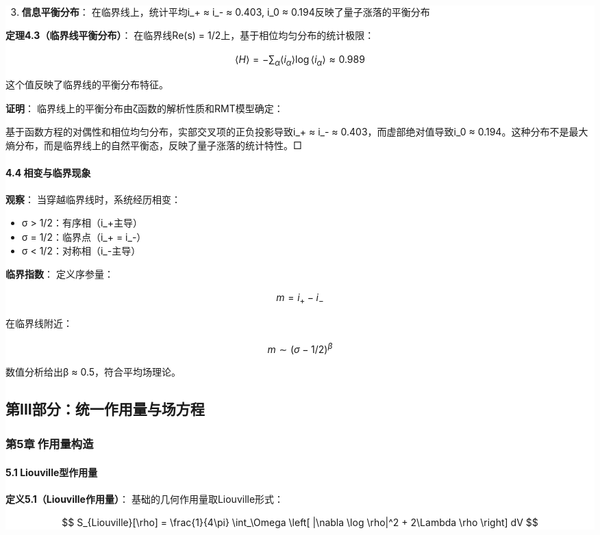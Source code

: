 3. **信息平衡分布**：
   在临界线上，统计平均i_+ ≈ i_- ≈ 0.403, i_0 ≈ 0.194反映了量子涨落的平衡分布

**定理4.3（临界线平衡分布）**：
在临界线Re(s) = 1/2上，基于相位均匀分布的统计极限：

$$
\langle H \rangle = -\sum_\alpha \langle i_\alpha \rangle \log \langle i_\alpha \rangle \approx 0.989
$$

这个值反映了临界线的平衡分布特征。

**证明**：
临界线上的平衡分布由ζ函数的解析性质和RMT模型确定：

基于函数方程的对偶性和相位均匀分布，实部交叉项的正负投影导致i_+ ≈ i_- ≈ 0.403，而虚部绝对值导致i_0 ≈ 0.194。这种分布不是最大熵分布，而是临界线上的自然平衡态，反映了量子涨落的统计特性。□

#### 4.4 相变与临界现象

**观察**：
当穿越临界线时，系统经历相变：

- σ > 1/2：有序相（i_+主导）
- σ = 1/2：临界点（i_+ = i_-）
- σ < 1/2：对称相（i_-主导）

**临界指数**：
定义序参量：

$$
m = i_+ - i_-
$$

在临界线附近：

$$
m \sim (\sigma - 1/2)^\beta
$$

数值分析给出β ≈ 0.5，符合平均场理论。

## 第III部分：统一作用量与场方程

### 第5章 作用量构造

#### 5.1 Liouville型作用量

**定义5.1（Liouville作用量）**：
基础的几何作用量取Liouville形式：

$$
S_{Liouville}[\rho] = \frac{1}{4\pi} \int_\Omega \left[ |\nabla \log \rho|^2 + 2\Lambda \rho \right] dV
$$
